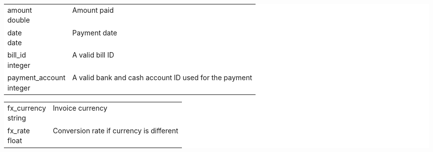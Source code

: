 <table>
  <tbody>
<tr>
          <td style="text-align:left">amount
            <div class="table-description">double</div>
          </td>
          <td style="text-align:left">Amount paid
            </td>
        </tr><tr>
          <td style="text-align:left">date
            <div class="table-description">date</div>
          </td>
          <td style="text-align:left">Payment date
            </td>
        </tr><tr>
          <td style="text-align:left">bill_id
            <div class="table-description">integer</div>
          </td>
          <td style="text-align:left">A valid bill ID
            </td>
        </tr><tr>
          <td style="text-align:left">payment_account
            <div class="table-description">integer</div>
          </td>
          <td style="text-align:left">A valid bank and cash account ID used for the payment
            </td>
        </tr></tbody>
</table>

<div class="optional-parameters">

<table>
  <tbody>
<tr>
          <td style="text-align:left">fx_currency
            <div class="table-description">string</div>
          </td>
          <td style="text-align:left">Invoice currency
            </td>
        </tr><tr>
          <td style="text-align:left">fx_rate
            <div class="table-description">float</div>
          </td>
          <td style="text-align:left">Conversion rate if currency is different
            </td>
        </tr></tbody>
</table>

</div>

</div>

<div class="code-content">
